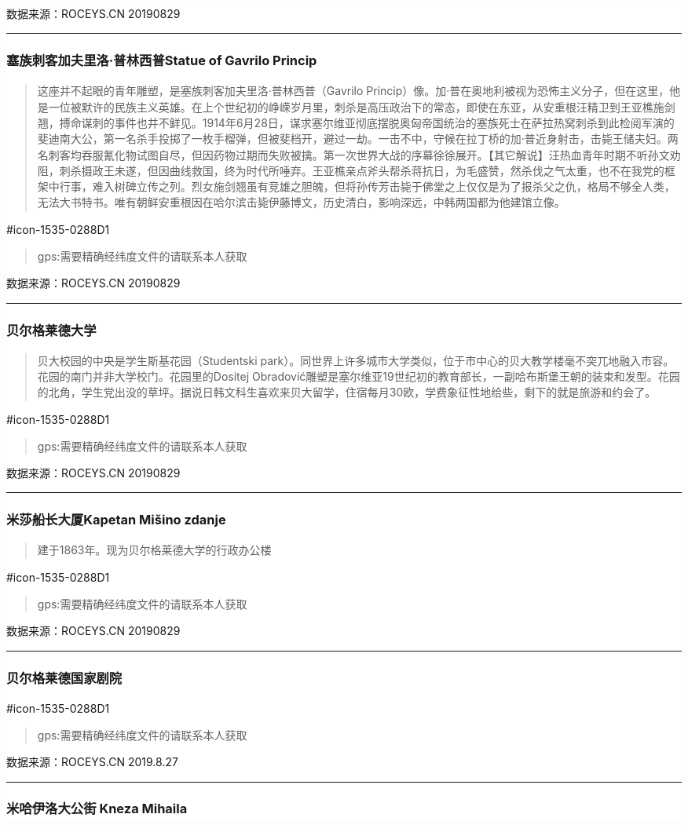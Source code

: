 数据来源：ROCEYS.CN 20190829

***

### 塞族刺客加夫里洛·普林西普Statue of Gavrilo Princip

> 这座并不起眼的青年雕塑，是塞族刺客加夫里洛·普林西普（Gavrilo Princip）像。加·普在奥地利被视为恐怖主义分子，但在这里，他是一位被默许的民族主义英雄。在上个世纪初的峥嵘岁月里，刺杀是高压政治下的常态，即使在东亚，从安重根汪精卫到王亚樵施剑翘，搏命谋刺的事件也并不鲜见。1914年6月28日，谋求塞尔维亚彻底摆脱奥匈帝国统治的塞族死士在萨拉热窝刺杀到此检阅军演的斐迪南大公，第一名杀手投掷了一枚手榴弹，但被斐档开，避过一劫。一击不中，守候在拉丁桥的加·普近身射击，击毙王储夫妇。两名刺客均吞服氰化物试图自尽，但因药物过期而失败被擒。第一次世界大战的序幕徐徐展开。【其它解说】汪热血青年时期不听孙文劝阻，刺杀摄政王未遂，但因曲线救国，终为时代所唾弃。王亚樵亲点斧头帮杀蒋抗日，为毛盛赞，然杀伐之气太重，也不在我党的框架中行事，难入树碑立传之列。烈女施剑翘虽有竞雄之胆魄，但将孙传芳击毙于佛堂之上仅仅是为了报杀父之仇，格局不够全人类，无法大书特书。唯有朝鲜安重根因在哈尔滨击毙伊藤博文，历史清白，影响深远，中韩两国都为他建馆立像。

#icon-1535-0288D1

> gps:需要精确经纬度文件的请联系本人获取

数据来源：ROCEYS.CN 20190829

***

### 贝尔格莱德大学

> 贝大校园的中央是学生斯基花园（Studentski park）。同世界上许多城市大学类似，位于市中心的贝大教学楼毫不突兀地融入市容。花园的南门并非大学校门。花园里的Dositej Obradović雕塑是塞尔维亚19世纪初的教育部长，一副哈布斯堡王朝的装束和发型。花园的北角，学生党出没的草坪。据说日韩文科生喜欢来贝大留学，住宿每月30欧，学费象征性地给些，剩下的就是旅游和约会了。

#icon-1535-0288D1

> gps:需要精确经纬度文件的请联系本人获取

数据来源：ROCEYS.CN 20190829

***

### 米莎船长大厦Kapetan Mišino zdanje

> 建于1863年。现为贝尔格莱德大学的行政办公楼

#icon-1535-0288D1

> gps:需要精确经纬度文件的请联系本人获取

数据来源：ROCEYS.CN 20190829

***

### 贝尔格莱德国家剧院

> 

#icon-1535-0288D1

> gps:需要精确经纬度文件的请联系本人获取

数据来源：ROCEYS.CN 2019.8.27

***

### 米哈伊洛大公街 Kneza Mihaila
